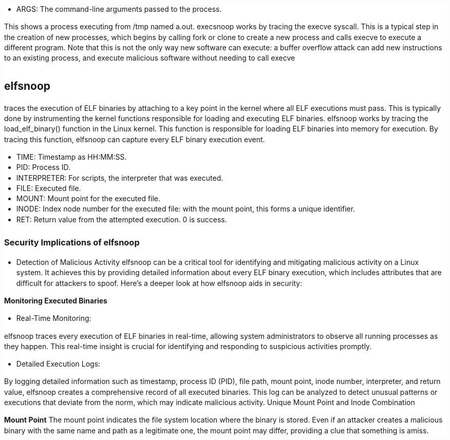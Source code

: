 - ARGS: The command-line arguments passed to the process.

This shows a process executing from /tmp named a.out.
execsnoop works by tracing the execve syscall. This is a typical step in the creation of new
processes, which begins by calling fork or clone to create a new process and calls execve to
execute a different program. Note that this is not the only way new software can execute: a buffer
overflow attack can add new instructions to an existing process, and execute malicious software
without needing to call execve

## elfsnoop
traces the execution of ELF binaries by attaching to a key point in the kernel where all ELF executions must pass. This is typically done by instrumenting the kernel functions responsible for loading and executing ELF binaries.
elfsnoop works by tracing the load_elf_binary() function in the Linux kernel.
This function is responsible for loading ELF binaries into memory for execution.
By tracing this function, elfsnoop can capture every ELF binary execution event.


- TIME: Timestamp as HH:MM:SS.
- PID: Process ID.
- INTERPRETER: For scripts, the interpreter that was executed.
- FILE: Executed file.
- MOUNT: Mount point for the executed file.
- INODE: Index node number for the executed file: with the mount point, this forms a
unique identifier.
- RET: Return value from the attempted execution. 0 is success.

### Security Implications of elfsnoop
- Detection of Malicious Activity
elfsnoop can be a critical tool for identifying and mitigating malicious activity on a Linux system. It achieves this by providing detailed information about every ELF binary execution, which includes attributes that are difficult for attackers to spoof. Here’s a deeper look at how elfsnoop aids in security:

**Monitoring Executed Binaries**
- Real-Time Monitoring:

elfsnoop traces every execution of ELF binaries in real-time, allowing system administrators to observe all running processes as they happen.
This real-time insight is crucial for identifying and responding to suspicious activities promptly.

- Detailed Execution Logs:

By logging detailed information such as timestamp, process ID (PID), file path, mount point, inode number, interpreter, and return value, elfsnoop creates a comprehensive record of all executed binaries.
This log can be analyzed to detect unusual patterns or executions that deviate from the norm, which may indicate malicious activity.
Unique Mount Point and Inode Combination

**Mount Point**
The mount point indicates the file system location where the binary is stored.
Even if an attacker creates a malicious binary with the same name and path as a legitimate one, the mount point may differ, providing a clue that something is amiss.

